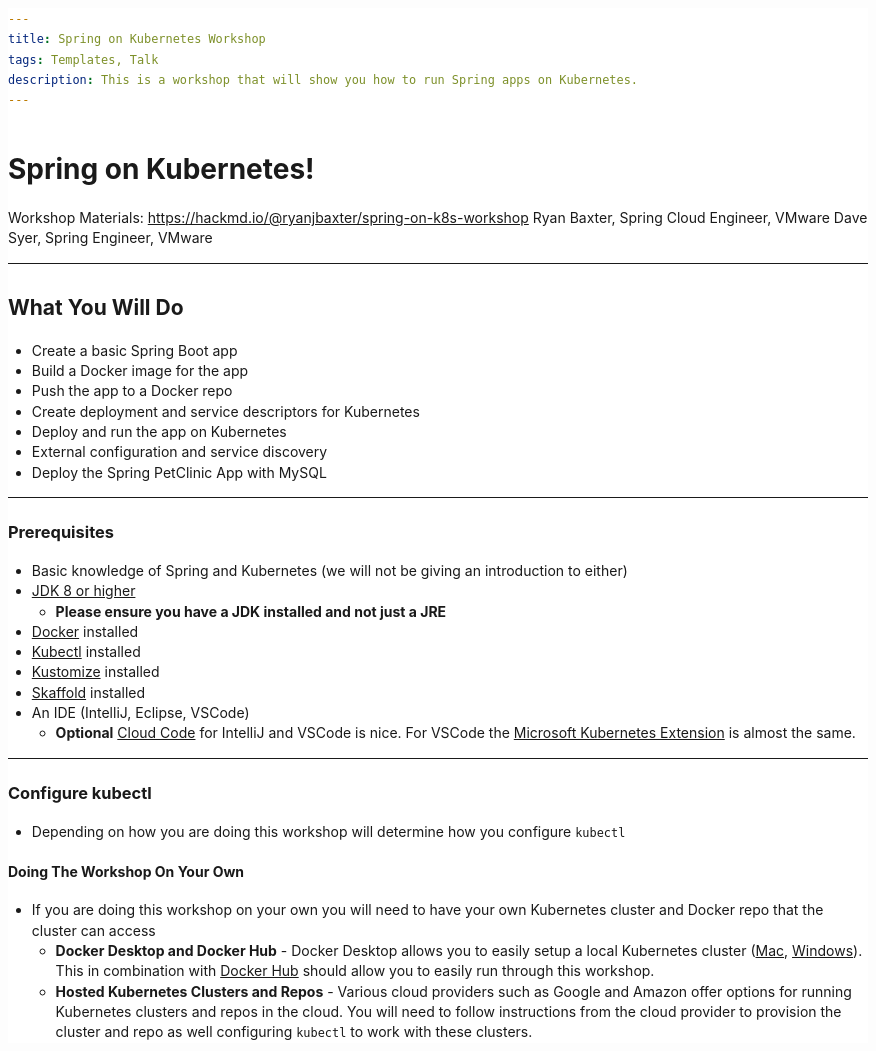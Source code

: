 ```yaml
---
title: Spring on Kubernetes Workshop
tags: Templates, Talk
description: This is a workshop that will show you how to run Spring apps on Kubernetes.
---
```


# Spring on Kubernetes!


Workshop Materials: https://hackmd.io/@ryanjbaxter/spring-on-k8s-workshop
Ryan Baxter, Spring Cloud Engineer, VMware
Dave Syer, Spring Engineer, VMware

---

## What You Will Do

* Create a basic Spring Boot app
* Build a Docker image for the app
* Push the app to a Docker repo
* Create deployment and service descriptors for Kubernetes
* Deploy and run the app on Kubernetes
* External configuration and service discovery
* Deploy the Spring PetClinic App with MySQL

---

### Prerequisites

* Basic knowledge of Spring and Kubernetes (we will not be giving an introduction to either)
* [JDK 8 or higher](https://openjdk.java.net/install/index.html)
    * **Please ensure you have a JDK installed and not just a JRE**
* [Docker](https://docs.docker.com/install/) installed
* [Kubectl](https://kubernetes.io/docs/tasks/tools/install-kubectl/) installed
* [Kustomize](https://github.com/kubernetes-sigs/kustomize/blob/master/docs/INSTALL.md) installed
* [Skaffold](https://skaffold.dev/docs/install/) installed
* An IDE (IntelliJ, Eclipse, VSCode)
    * **Optional** [Cloud Code](https://cloud.google.com/code/) for IntelliJ and VSCode is nice. For VSCode the [Microsoft Kubernetes Extension](https://github.com/Azure/vscode-kubernetes-tools) is almost the same.


---

### Configure kubectl

* Depending on how you are doing this workshop will determine how you configure `kubectl`

#### Doing The Workshop On Your Own

* If you are doing this workshop on your own you will need to have your own Kubernetes cluster and Docker repo that the cluster can access
    * **Docker Desktop and Docker Hub** - Docker Desktop allows you to easily setup a local Kubernetes cluster ([Mac](https://docs.docker.com/docker-for-mac/#kubernetes), [Windows](https://docs.docker.com/docker-for-windows/#kubernetes)).  This in combination with [Docker Hub](https://hub.docker.com/) should allow you to easily run through this workshop.
    * **Hosted Kubernetes Clusters and Repos** - Various cloud providers such as Google and Amazon offer options for running Kubernetes clusters and repos in the cloud.  You will need to follow instructions from the cloud provider to provision the cluster and repo as well configuring `kubectl` to work with these clusters.
